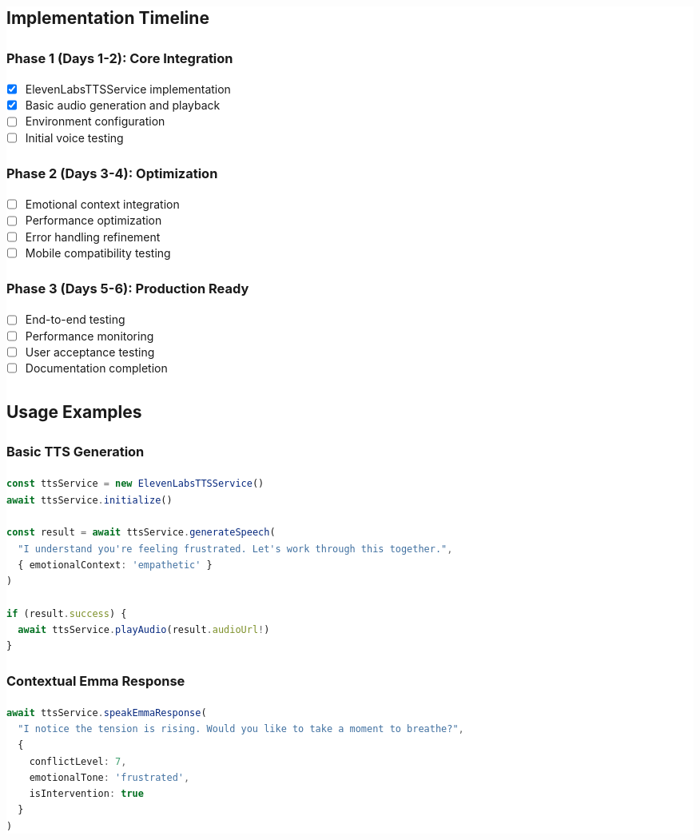 ## Implementation Timeline

### Phase 1 (Days 1-2): Core Integration
- [x] ElevenLabsTTSService implementation
- [x] Basic audio generation and playback
- [ ] Environment configuration
- [ ] Initial voice testing

### Phase 2 (Days 3-4): Optimization
- [ ] Emotional context integration
- [ ] Performance optimization
- [ ] Error handling refinement
- [ ] Mobile compatibility testing

### Phase 3 (Days 5-6): Production Ready
- [ ] End-to-end testing
- [ ] Performance monitoring
- [ ] User acceptance testing
- [ ] Documentation completion

## Usage Examples

### Basic TTS Generation
```typescript
const ttsService = new ElevenLabsTTSService()
await ttsService.initialize()

const result = await ttsService.generateSpeech(
  "I understand you're feeling frustrated. Let's work through this together.",
  { emotionalContext: 'empathetic' }
)

if (result.success) {
  await ttsService.playAudio(result.audioUrl!)
}
```

### Contextual Emma Response
```typescript
await ttsService.speakEmmaResponse(
  "I notice the tension is rising. Would you like to take a moment to breathe?",
  {
    conflictLevel: 7,
    emotionalTone: 'frustrated',
    isIntervention: true
  }
)
```